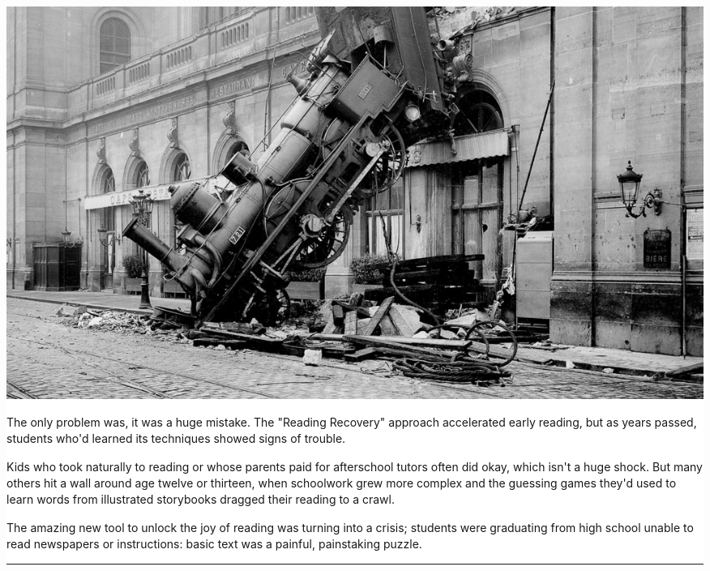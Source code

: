 ![Train wreck](./images/images.019.JPEG)

The only problem was, it was a huge mistake. The "Reading Recovery" approach accelerated early reading, but as years passed, students who'd learned its techniques showed signs of trouble.

Kids who took naturally to reading or whose parents paid for afterschool tutors often did okay, which isn't a huge shock. But many others hit a wall around age twelve or thirteen, when schoolwork grew more complex and the guessing games they'd used to learn words from illustrated storybooks dragged their reading to a crawl.

The amazing new tool to unlock the joy of reading was turning into a crisis; students were graduating from high school unable to read newspapers or instructions: basic text was a painful, painstaking puzzle.

---
